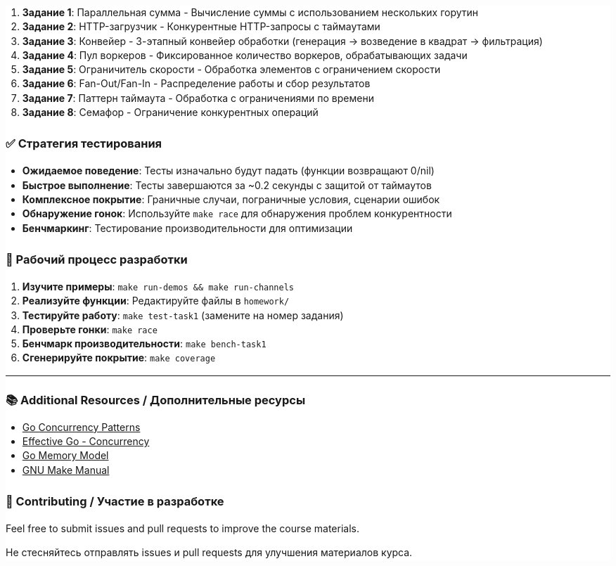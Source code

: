 1. **Задание 1**: Параллельная сумма - Вычисление суммы с использованием нескольких горутин
2. **Задание 2**: HTTP-загрузчик - Конкурентные HTTP-запросы с таймаутами
3. **Задание 3**: Конвейер - 3-этапный конвейер обработки (генерация → возведение в квадрат → фильтрация)
4. **Задание 4**: Пул воркеров - Фиксированное количество воркеров, обрабатывающих задачи
5. **Задание 5**: Ограничитель скорости - Обработка элементов с ограничением скорости
6. **Задание 6**: Fan-Out/Fan-In - Распределение работы и сбор результатов
7. **Задание 7**: Паттерн таймаута - Обработка с ограничениями по времени
8. **Задание 8**: Семафор - Ограничение конкурентных операций

### ✅ Стратегия тестирования

- **Ожидаемое поведение**: Тесты изначально будут падать (функции возвращают 0/nil)
- **Быстрое выполнение**: Тесты завершаются за ~0.2 секунды с защитой от таймаутов
- **Комплексное покрытие**: Граничные случаи, пограничные условия, сценарии ошибок
- **Обнаружение гонок**: Используйте `make race` для обнаружения проблем конкурентности
- **Бенчмаркинг**: Тестирование производительности для оптимизации

### 🔧 Рабочий процесс разработки

1. **Изучите примеры**: `make run-demos && make run-channels`
2. **Реализуйте функции**: Редактируйте файлы в `homework/`
3. **Тестируйте работу**: `make test-task1` (замените на номер задания)
4. **Проверьте гонки**: `make race`
5. **Бенчмарк производительности**: `make bench-task1`
6. **Сгенерируйте покрытие**: `make coverage`

---

### 📚 Additional Resources / Дополнительные ресурсы

- [Go Concurrency Patterns](https://go.dev/blog/pipelines)
- [Effective Go - Concurrency](https://go.dev/doc/effective_go#concurrency)
- [Go Memory Model](https://go.dev/ref/mem)
- [GNU Make Manual](https://www.gnu.org/software/make/manual/make.html)

### 🤝 Contributing / Участие в разработке

Feel free to submit issues and pull requests to improve the course materials.

Не стесняйтесь отправлять issues и pull requests для улучшения материалов курса.